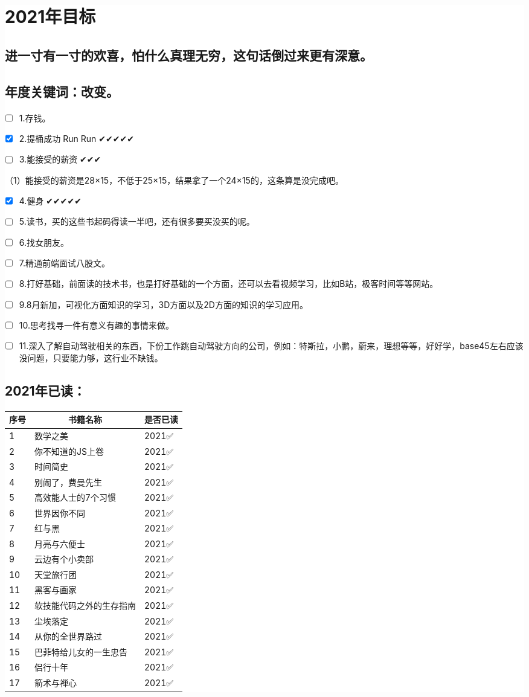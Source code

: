 # 2021年目标

## 进一寸有一寸的欢喜，怕什么真理无穷，这句话倒过来更有深意。

## 年度关键词：改变。

- [ ] 1.存钱。

- [x] 2.提桶成功 Run Run ✔✔✔✔✔

- [ ] 3.能接受的薪资 ✔✔✔

（1）能接受的薪资是28×15，不低于25×15，结果拿了一个24×15的，这条算是没完成吧。

- [x] 4.健身 ✔✔✔✔✔

- [ ] 5.读书，买的这些书起码得读一半吧，还有很多要买没买的呢。

- [ ] 6.找女朋友。

- [ ] 7.精通前端面试八股文。

- [ ] 8.打好基础，前面读的技术书，也是打好基础的一个方面，还可以去看视频学习，比如B站，极客时间等等网站。

- [ ] 9.8月新加，可视化方面知识的学习，3D方面以及2D方面的知识的学习应用。

- [ ] 10.思考找寻一件有意义有趣的事情来做。

- [ ] 11.深入了解自动驾驶相关的东西，下份工作跳自动驾驶方向的公司，例如：特斯拉，小鹏，蔚来，理想等等，好好学，base45左右应该没问题，只要能力够，这行业不缺钱。

## 2021年已读：

| 序号 | 书籍名称 | 是否已读 |
| --- | --- |--- |
| 1 | 数学之美 | 2021✅ |
| 2 | 你不知道的JS上卷 | 2021✅ |
| 3 | 时间简史 | 2021✅ |
| 4 | 别闹了，费曼先生 | 2021✅ |
| 5 | 高效能人士的7个习惯 | 2021✅ |
| 6 | 世界因你不同 | 2021✅ |
| 7 | 红与黑 | 2021✅ |
| 8 | 月亮与六便士 | 2021✅ |
| 9 | 云边有个小卖部 | 2021✅ |
| 10 | 天堂旅行团 | 2021✅ |
| 11 | 黑客与画家 | 2021✅ |
| 12 | 软技能代码之外的生存指南 | 2021✅ |
| 13 | 尘埃落定 | 2021✅ |
| 14 | 从你的全世界路过 | 2021✅ |
| 15 | 巴菲特给儿女的一生忠告 | 2021✅ |
| 16 | 侣行十年 | 2021✅ |
| 17 | 箭术与禅心 | 2021✅ |
